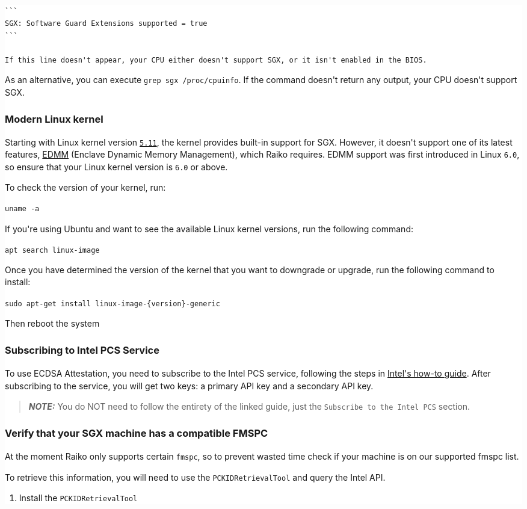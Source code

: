     ```
    SGX: Software Guard Extensions supported = true
    ```

    If this line doesn't appear, your CPU either doesn't support SGX, or it isn't enabled in the BIOS.

As an alternative, you can execute `grep sgx /proc/cpuinfo`. If the command doesn't return any output, your CPU doesn't support SGX.

[sgx]: https://www.intel.com/content/www/us/en/architecture-and-technology/software-guard-extensions.html
[cpuid]: https://manpages.ubuntu.com/manpages/noble/en/man1/cpuid.1.html

### Modern Linux kernel

Starting with Linux kernel version [`5.11`][kernel-5.11], the kernel provides built-in support for SGX. However, it doesn't support one of its latest features, [EDMM][edmm] (Enclave Dynamic Memory Management), which Raiko requires. EDMM support was first introduced in Linux `6.0`, so ensure that your Linux kernel version is `6.0` or above.

To check the version of your kernel, run:

```
uname -a
```

If you're using Ubuntu and want to see the available Linux kernel versions, run the following command:

```
apt search linux-image
```

Once you have determined the version of the kernel that you want to downgrade or upgrade, run the following command to install:

```
sudo apt-get install linux-image-{version}-generic
```

Then reboot the system

[kernel-5.11]: https://www.intel.com/content/www/us/en/developer/tools/software-guard-extensions/linux-overview.html
[edmm]: https://gramine.readthedocs.io/en/stable/manifest-syntax.html#edmm

### Subscribing to Intel PCS Service

To use ECDSA Attestation, you need to subscribe to the Intel PCS service, following the steps in [Intel's how-to guide][intel-dcap-install-howto]. After subscribing to the service, you will get two keys: a primary API key and a secondary API key.

[intel-dcap-install-howto]: https://www.intel.com/content/www/us/en/developer/articles/guide/intel-software-guard-extensions-data-center-attestation-primitives-quick-install-guide.html

> **_NOTE:_** You do NOT need to follow the entirety of the linked guide, just the `Subscribe to the Intel PCS` section.

### Verify that your SGX machine has a compatible FMSPC

At the moment Raiko only supports certain `fmspc`, so to prevent wasted time check if your machine is on our supported fmspc list.

To retrieve this information, you will need to use the `PCKIDRetrievalTool` and query the Intel API.

1. Install the `PCKIDRetrievalTool`


[sgx-pck-id-retrieval-tool]: https://github.com/intel/SGXDataCenterAttestationPrimitives/tree/main/tools/PCKRetrievalTool
[gramine-distros]: https://github.com/gramineproject/gramine/discussions/1555#discussioncomment-7016800
[gramine]: https://gramineproject.io/
[pccs-readme]: https://github.com/intel/SGXDataCenterAttestationPrimitives/blob/master/QuoteGeneration/pccs/README.md
[pccs-cert-gen]: https://github.com/intel/SGXDataCenterAttestationPrimitives/tree/master/QuoteGeneration/pccs/container#2-generate-certificates-to-use-with-pccs
[pccs-cert-gen-config]: https://github.com/intel/SGXDataCenterAttestationPrimitives/tree/master/QuoteGeneration/pccs/container#3-fill-up-configuration-file